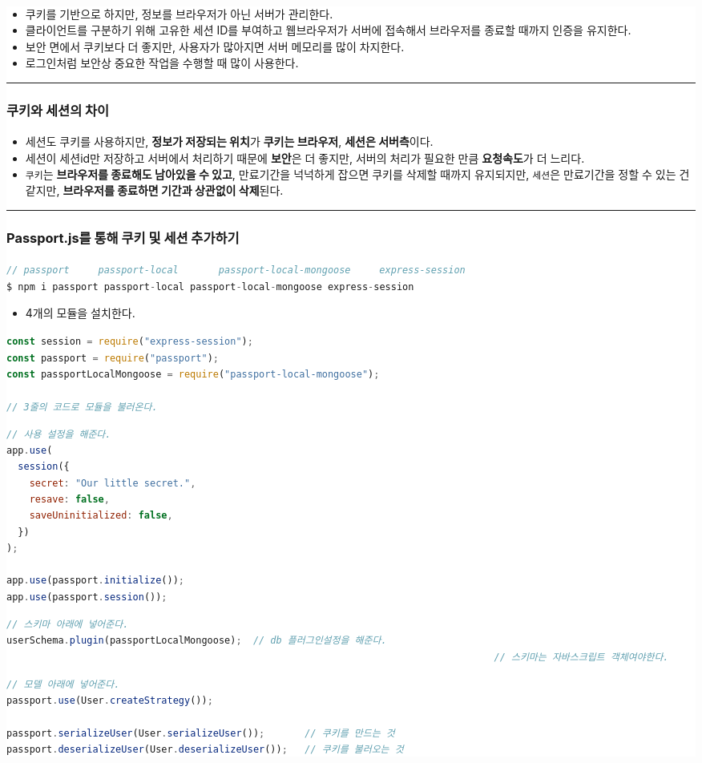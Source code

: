 - 쿠키를 기반으로 하지만, 정보를 브라우저가 아닌 서버가 관리한다.
- 클라이언트를 구분하기 위해 고유한 세션 ID를 부여하고 웹브라우저가 서버에 접속해서 브라우저를 종료할 때까지 인증을 유지한다.
- 보안 면에서 쿠키보다 더 좋지만, 사용자가 많아지면 서버 메모리를 많이 차지한다.
- 로그인처럼 보안상 중요한 작업을 수행할 때 많이 사용한다.

---

### 쿠키와 세션의 차이

- 세션도 쿠키를 사용하지만, **정보가 저장되는 위치**가 **쿠키는 브라우저**, **세션은 서버측**이다.
- 세션이 세션id만 저장하고 서버에서 처리하기 때문에 **보안**은 더 좋지만, 서버의 처리가 필요한 만큼 **요청속도**가 더 느리다.
- `쿠키`는 **브라우저를 종료해도 남아있을 수 있고**, 만료기간을 넉넉하게 잡으면 쿠키를 삭제할 때까지 유지되지만, `세션`은 만료기간을 정할 수 있는 건 같지만, **브라우저를 종료하면 기간과 상관없이 삭제**된다.

---

### Passport.js를 통해 쿠키 및 세션 추가하기

```jsx
// passport     passport-local       passport-local-mongoose     express-session
$ npm i passport passport-local passport-local-mongoose express-session

```

- 4개의 모듈을 설치한다.

```jsx
const session = require("express-session");
const passport = require("passport");
const passportLocalMongoose = require("passport-local-mongoose");

// 3줄의 코드로 모듈을 불러온다.
```

```jsx
// 사용 설정을 해준다.
app.use(
  session({
    secret: "Our little secret.",
    resave: false,
    saveUninitialized: false,
  })
);

app.use(passport.initialize());
app.use(passport.session());
```

```jsx
// 스키마 아래에 넣어준다.
userSchema.plugin(passportLocalMongoose);  // db 플러그인설정을 해준다. 
																					 // 스키마는 자바스크립트 객체여야한다.
```

```jsx
// 모델 아래에 넣어준다.
passport.use(User.createStrategy());

passport.serializeUser(User.serializeUser());       // 쿠키를 만드는 것
passport.deserializeUser(User.deserializeUser());   // 쿠키를 불러오는 것
```
